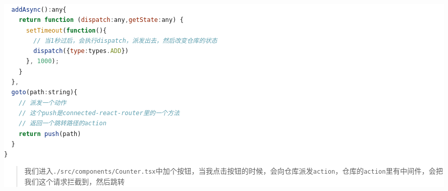 ```js
  addAsync():any{
    return function (dispatch:any,getState:any) {
      setTimeout(function(){
        // 当1秒过后，会执行dispatch，派发出去，然后改变仓库的状态
        dispatch({type:types.ADD})
      }, 1000);
    }
  },
  goto(path:string){
    // 派发一个动作
    // 这个push是connected-react-router里的一个方法
    // 返回一个跳转路径的action
    return push(path)
  }
}
```

> 我们进入`./src/components/Counter.tsx`中加个按钮，当我点击按钮的时候，会向仓库派发`action`，仓库的`action`里有中间件，会把我们这个请求拦截到，然后跳转






